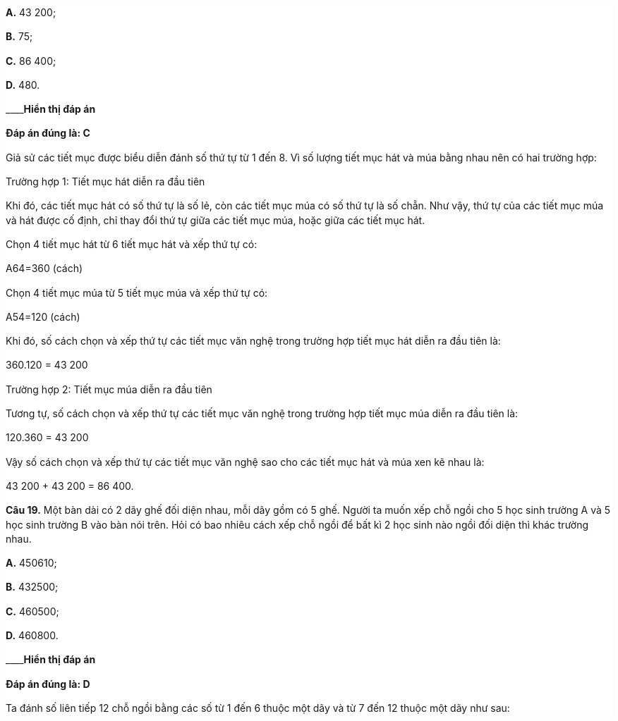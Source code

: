 **A.** 43 200;

**B.** 75;

**C.** 86 400;

**D.** 480.

____**Hiển thị đáp án**

**Đáp án đúng là: C**

Giả sử các tiết mục được biểu diễn đánh số thứ tự từ 1 đến 8. Vì số lượng tiết mục hát và múa bằng nhau nên có hai trường hợp:

Trường hợp 1: Tiết mục hát diễn ra đầu tiên

Khi đó, các tiết mục hát có số thứ tự là số lẻ, còn các tiết mục múa có số thứ tự là số chẵn. Như vậy, thứ tự của các tiết mục múa và hát được cố định, chỉ thay đổi thứ tự giữa các tiết mục múa, hoặc giữa các tiết mục hát.

Chọn 4 tiết mục hát từ 6 tiết mục hát và xếp thứ tự có:

A64=360 (cách)

Chọn 4 tiết mục múa từ 5 tiết mục múa và xếp thứ tự có:

A54=120 (cách)

Khi đó, số cách chọn và xếp thứ tự các tiết mục văn nghệ trong trường hợp tiết mục hát diễn ra đầu tiên là:

360.120 = 43 200

Trường hợp 2: Tiết mục múa diễn ra đầu tiên

Tương tự, số cách chọn và xếp thứ tự các tiết mục văn nghệ trong trường hợp tiết mục múa diễn ra đầu tiên là:

120.360 = 43 200

Vậy số cách chọn và xếp thứ tự các tiết mục văn nghệ sao cho các tiết mục hát và múa xen kẽ nhau là:

43 200 + 43 200 = 86 400.

**Câu 19.** Một bàn dài có 2 dãy ghế đối diện nhau, mỗi dãy gồm có 5 ghế. Người ta muốn xếp chỗ ngồi cho 5 học sinh trường A và 5 học sinh trường B vào bàn nói trên. Hỏi có bao nhiêu cách xếp chỗ ngồi để bất kì 2 học sinh nào ngồi đối diện thì khác trường nhau.

**A.** 450610;

**B.** 432500;

**C.** 460500;

**D.** 460800.

____**Hiển thị đáp án**

**Đáp án đúng là: D**

Ta đánh số liên tiếp 12 chỗ ngồi bằng các số từ 1 đến 6 thuộc một dãy và từ 7 đến 12 thuộc một dãy như sau:
